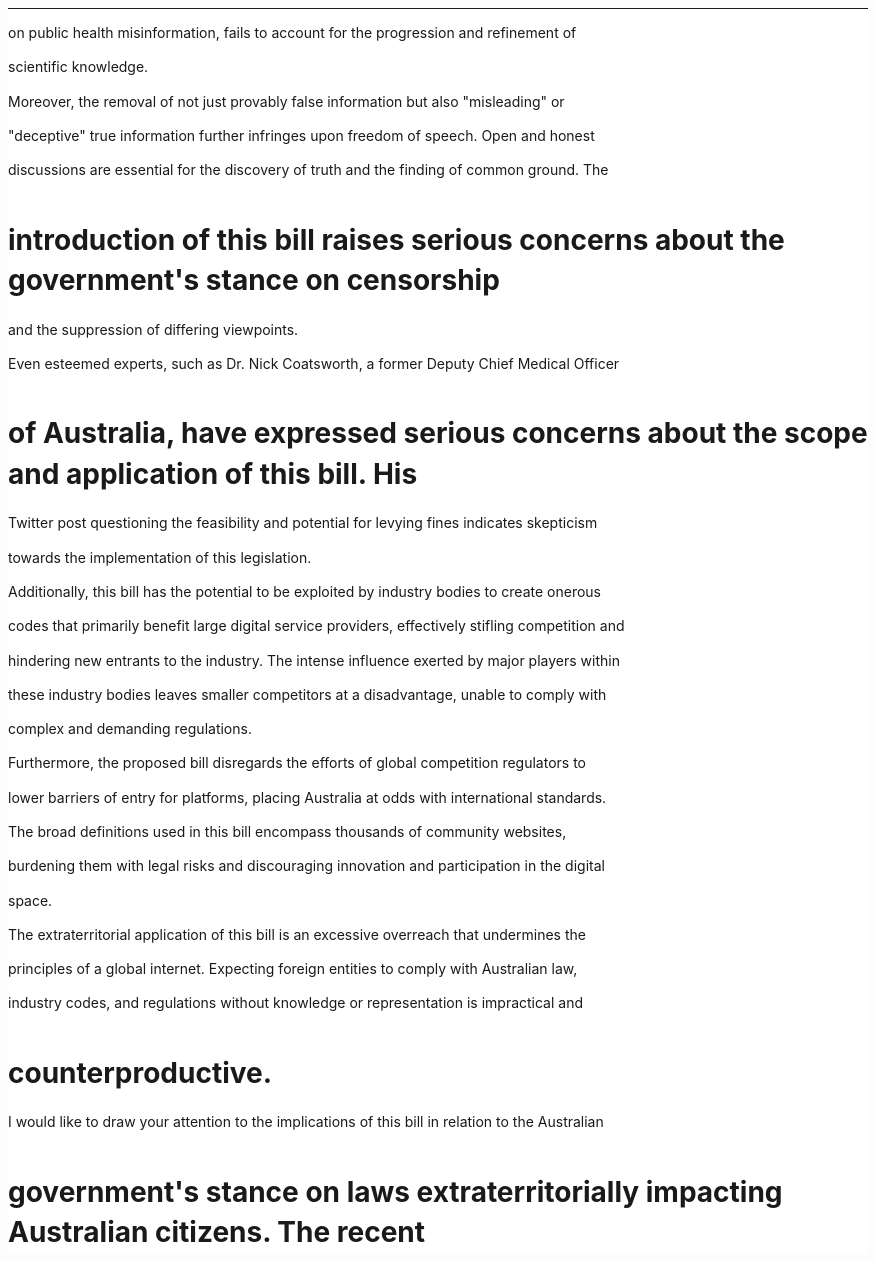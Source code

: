 
-----

on public health misinformation, fails to account for the progression and refinement of

scientific knowledge.

Moreover, the removal of not just provably false information but also "misleading" or

"deceptive" true information further infringes upon freedom of speech. Open and honest

discussions are essential for the discovery of truth and the finding of common ground. The

# introduction of this bill raises serious concerns about the government's stance on censorship

and the suppression of differing viewpoints.

Even esteemed experts, such as Dr. Nick Coatsworth, a former Deputy Chief Medical Officer

# of Australia, have expressed serious concerns about the scope and application of this bill. His

 Twitter post questioning the feasibility and potential for levying fines indicates skepticism

 towards the implementation of this legislation.

 Additionally, this bill has the potential to be exploited by industry bodies to create onerous

codes that primarily benefit large digital service providers, effectively stifling competition and

hindering new entrants to the industry. The intense influence exerted by major players within

these industry bodies leaves smaller competitors at a disadvantage, unable to comply with

complex and demanding regulations.

Furthermore, the proposed bill disregards the efforts of global competition regulators to

lower barriers of entry for platforms, placing Australia at odds with international standards.

The broad definitions used in this bill encompass thousands of community websites,

burdening them with legal risks and discouraging innovation and participation in the digital

space.

The extraterritorial application of this bill is an excessive overreach that undermines the

principles of a global internet. Expecting foreign entities to comply with Australian law,

industry codes, and regulations without knowledge or representation is impractical and

# counterproductive.

I would like to draw your attention to the implications of this bill in relation to the Australian

# government's stance on laws extraterritorially impacting Australian citizens. The recent
